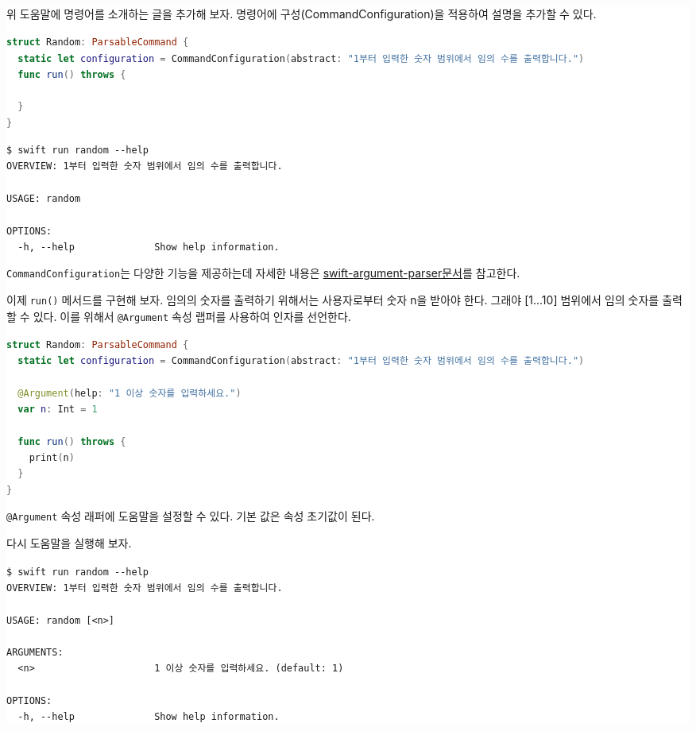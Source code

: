 
위 도움말에 명령어를 소개하는 글을 추가해 보자. 명령어에 구성(CommandConfiguration)을 적용하여 설명을 추가할 수 있다. 

```swift
struct Random: ParsableCommand {
  static let configuration = CommandConfiguration(abstract: "1부터 입력한 숫자 범위에서 임의 수를 출력합니다.")
  func run() throws {
  
  }
}
```

```
$ swift run random --help
OVERVIEW: 1부터 입력한 숫자 범위에서 임의 수를 출력합니다.

USAGE: random

OPTIONS:
  -h, --help              Show help information.
```

`CommandConfiguration`는 다양한 기능을 제공하는데 자세한 내용은 [swift-argument-parser문서](https://github.com/apple/swift-argument-parser/tree/main/Documentation)를 참고한다.

이제 `run()` 메서드를 구현해 보자. 임의의 숫자를 출력하기 위해서는 사용자로부터 숫자 n을 받아야 한다. 그래야 [1...10] 범위에서 임의 숫자를 출력할 수 있다. 이를 위해서 `@Argument` 속성 랩퍼를 사용하여 인자를 선언한다.

```swift
struct Random: ParsableCommand {
  static let configuration = CommandConfiguration(abstract: "1부터 입력한 숫자 범위에서 임의 수를 출력합니다.")

  @Argument(help: "1 이상 숫자를 입력하세요.")
  var n: Int = 1

  func run() throws {
    print(n)
  }
}
```

`@Argument` 속성 래퍼에 도움말을 설정할 수 있다. 기본 값은 속성 초기값이 된다.

다시 도움말을 실행해 보자.

```
$ swift run random --help
OVERVIEW: 1부터 입력한 숫자 범위에서 임의 수를 출력합니다.

USAGE: random [<n>]

ARGUMENTS:
  <n>                     1 이상 숫자를 입력하세요. (default: 1)

OPTIONS:
  -h, --help              Show help information.
```

